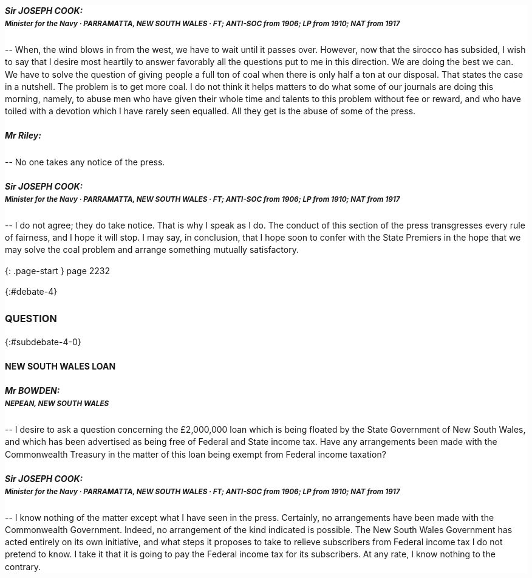 ##### Sir JOSEPH COOK:<br><small class="text-muted">Minister for the Navy &middot; PARRAMATTA, NEW SOUTH WALES &middot; FT; ANTI-SOC from 1906; LP from 1910; NAT from 1917</small>

-- When, the wind blows in from the west, we have to wait until it passes over. However, now that the sirocco has subsided, I wish to say that I desire most heartily to answer favorably all the questions put to me in this direction. We are doing the best we can. We have to solve the question of giving people a full ton of coal when there is only half a ton at our disposal. That states the case in a nutshell. The problem is to get more coal. I do not think it helps matters to do what some of our journals are doing this morning, namely, to abuse men who have given their whole time and talents to this problem without fee or reward, and who have toiled with a devotion which I have rarely seen equalled. All they get is the abuse of some of the press. 

##### Mr Riley:

-- No one takes any notice of the press. 

##### Sir JOSEPH COOK:<br><small class="text-muted">Minister for the Navy &middot; PARRAMATTA, NEW SOUTH WALES &middot; FT; ANTI-SOC from 1906; LP from 1910; NAT from 1917</small>

-- I do not agree; they do take notice. That is why I speak as I do. The conduct of this section of the press transgresses every rule of fairness, and I hope it will stop. I may say, in conclusion, that I hope soon to confer with the State Premiers in the hope that we may solve the coal problem and arrange something mutually satisfactory. 

{: .page-start }
page 2232

{:#debate-4}
### QUESTION

{:#subdebate-4-0}
#### NEW SOUTH WALES LOAN

##### Mr BOWDEN:<br><small class="text-muted">NEPEAN, NEW SOUTH WALES</small>

-- I desire to ask a question concerning the £2,000,000 loan which is being floated by the State Government of New South Wales, and which has been advertised as being free of Federal and State income tax. Have any arrangements been made with the Commonwealth Treasury in the matter of this loan being exempt from Federal income taxation? 

##### Sir JOSEPH COOK:<br><small class="text-muted">Minister for the Navy &middot; PARRAMATTA, NEW SOUTH WALES &middot; FT; ANTI-SOC from 1906; LP from 1910; NAT from 1917</small>

-- I know nothing of the matter except what I have seen in the press. Certainly, no arrangements have been made with the Commonwealth Government. Indeed, no arrangement of the kind indicated is possible. The New South Wales Government has acted entirely on its own initiative, and what steps it proposes to take to relieve subscribers from Federal income tax I do not pretend to know. I take it that it is going to pay the Federal income tax for its subscribers. At any rate, I know nothing to the contrary. 
